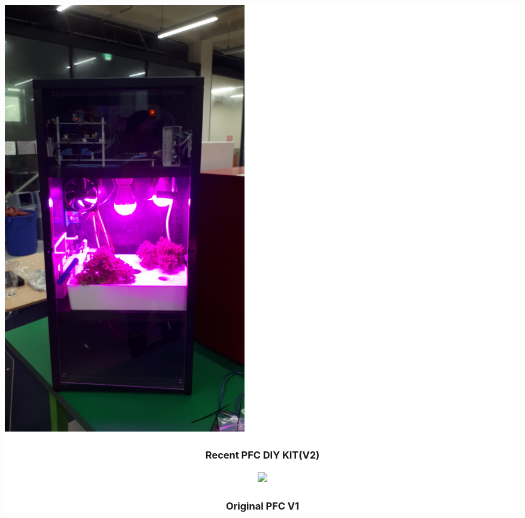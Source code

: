   <img width="400" src="https://github.com/housekorea/pfc/blob/master/doc/pfc_v2_diykit.jpeg">
  <h3 align="center">Recent PFC DIY KIT(V2)</h3>
</p> 
<p align="center">
  <img width="400" src="https://github.com/housekorea/pfc/blob/master/doc/pfc_v3.jpg">  
  <h3 align="center">Original PFC V1</h3>
</p>
